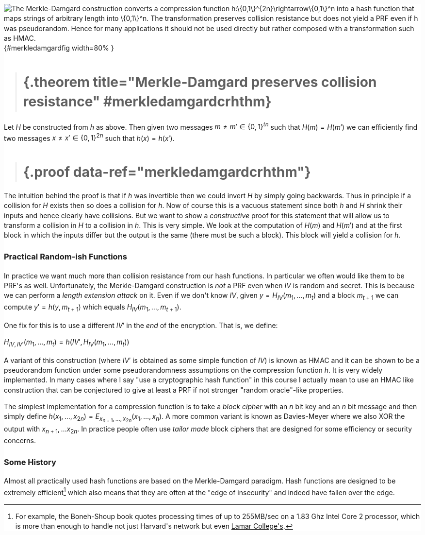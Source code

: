 ![The Merkle-Damgard construction converts a compression function $h:\{0,1\}^{2n}\rightarrow\{0,1\}^n$ into a hash function that maps strings of arbitrary length into $\{0,1\}^n$. The transformation preserves collision resistance but does not yield a PRF even if $h$ was pseudorandom. Hence for many applications it should not be used directly but rather composed with a transformation such as HMAC.](../figure/merke-damgard.jpg){#merkledamgardfig width=80% }


> # {.theorem title="Merkle-Damgard preserves collision resistance" #merkledamgardcrhthm}
Let $H$ be constructed from $h$ as above. Then given two messages $m \neq m' \in \{0,1\}^{tn}$ such that $H(m)=H(m')$ we can efficiently find two messages $x \neq x' \in \{0,1\}^{2n}$ such that $h(x)=h(x')$.


> # {.proof data-ref="merkledamgardcrhthm"}
The intuition behind the proof is that if $h$ was invertible then we could invert $H$ by simply going backwards. Thus in principle if a collision for $H$ exists then so does a collision for $h$.
Now of course this is a vacuous statement since both $h$ and $H$ shrink their inputs and hence clearly have collisions.
But we want to show a _constructive_ proof for this statement that will allow us to transform a collision in $H$ to a collision in $h$.
This is very simple.
We look at the computation of $H(m)$ and $H(m')$ and at the first block in which the inputs differ but the output is the same (there must be such a block). This block will yield a collision for $h$.

### Practical Random-ish Functions

In practice we want much more than collision resistance from our hash functions.
In particular we often would like them to be PRF's as well.
Unfortunately, the Merkle-Damgard construction is _not_ a PRF even when $IV$ is random and secret.
This is because we can perform a _length extension attack_ on it. Even if we don't know $IV$, given $y=H_{IV}(m_1,\ldots,m_t)$ and a block $m_{t+1}$ we can compute
$y' = h(y,m_{t+1})$ which equals $H_{IV}(m_1,\ldots,m_{t+1})$.

One fix for this is to use a different $IV'$ in the _end_ of the encryption.
That is, we define:

$H_{IV,IV'}(m_1,\ldots,m_t) = h(IV',H_{IV}(m_1,\ldots,m_t))$

A variant of this construction (where $IV'$ is obtained as some simple function of $IV$) is known as HMAC and it can be shown to be a pseudorandom function under some pseudorandomness assumptions on the compression function $h$.
It is very widely implemented.
In many cases where I say "use a cryptographic hash function" in this course I actually mean to use an HMAC like construction that can be conjectured to give at least a PRF if not stronger "random oracle"-like properties.

The simplest implementation for a compression function is to take a _block cipher_ with an $n$ bit key and an $n$ bit message and then simply define $h(x_1,\ldots,x_{2n})=E_{x_{n+1},\ldots,x_{2n}}(x_{1},\ldots,x_{n})$.
A more common variant is known as Davies-Meyer where we also XOR the output with $x_{n+1},\ldots x_{2n}$.
In practice people often use _tailor made_ block ciphers that are designed for some efficiency or security concerns.

### Some History

Almost all practically used hash functions are based on the Merkle-Damgard paradigm.
Hash functions are designed to be extremely efficient[^efficient] which also means that they are often at the "edge of insecurity" and indeed
have fallen over the edge.


[^Satoshi]: This is one of the places where we simplify and deviate from the actual Bitcoin system. In the actual Bitcoin system, the atomic unit is known as a _Satoshi_ and one Bitcoin (abbreviated BTC) is $10^8$ Satoshis. For reasons of efficiency, there is no individual identifier per Satoshi and transactions can involve transfer and creation of multiple Satoshis. However, conceptually we can think of atomic coins each of which has a unique identifier.
[^signatures]: There are reasons why Bitcoin uses digital signatures and not these puzzles. The main issue is that we want to bind the puzzle not just to the coin but also to the particular transaction, so that if you know the solution to the puzzle $P$ corresponding to the coin $ID$ and want to use that to transfer it to $Q$, it won't be possible for someone to take your solution and use that to transfer the coin to $Q'$ before your transaction is added to the public ledger. We will come back to this issue after we learn about digital signatures. As a quick preview, in Bitcoin the puzzle is as follows: whoever can produce a digital signature with the private key corresponding to the public key $P$ can claim these coins.
[^spam]: This was a rather visionary paper in that it foresaw this issue before the term "spam" was introduced and indeed when email itself, let alone spam email, was hardly widespread.
[^number]: The actual Bitcoin protocol is slightly more general, where the proof is some $x$ such that $H(ID\|x)$, when interpreted as a number in $[2^n]$, is at most $T$. There are also other issues about how exactly $x$ is placed and $ID$ is computed from past history that we ignore here.
[^birthday]: Note that the other side of the birthday bound shows that you can always find a collision in $h_k$ using roughly $2^{n/2}$ queries.  For this reason we typically need to double the output length of hash functions compared to the key size of other cryptographic primitives (e.g., $256$ bits as opposed to $128$ bits).
[^efficient]: For example, the Boneh-Shoup book quotes processing times of up to 255MB/sec on a 1.83 Ghz Intel Core 2 processor, which is more than enough to handle not just Harvard's network but even [Lamar College's](http://www.huffingtonpost.com/2014/06/27/colleges-fastest-internet-speed-infographic_n_5536834.html).